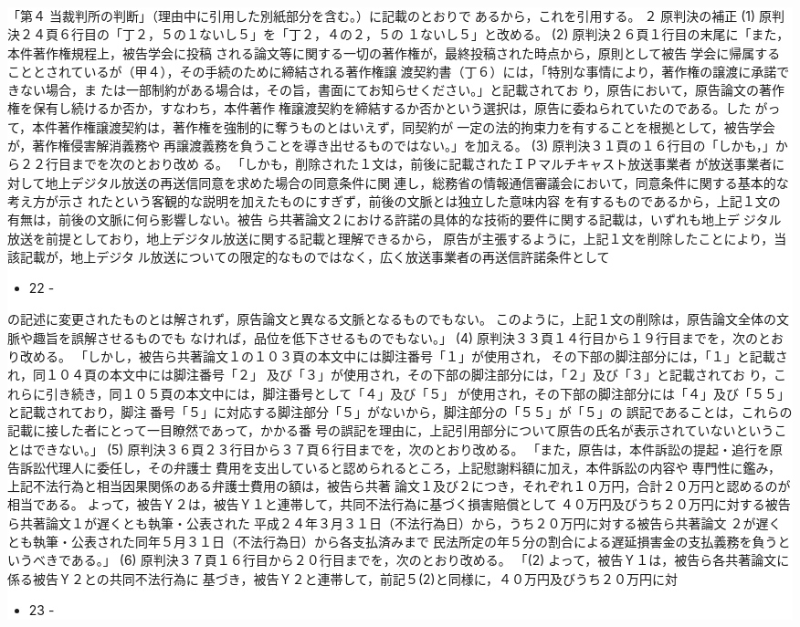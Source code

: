 「第４ 当裁判所の判断」（理由中に引用した別紙部分を含む。）に記載のとおりで
あるから，これを引用する。 
 ２ 原判決の補正 
(1) 原判決２４頁６行目の「丁２，５の１ないし５」を「丁２，４の２，５の
１ないし５」と改める。 
(2) 原判決２６頁１行目の末尾に「また，本件著作権規程上，被告学会に投稿
される論文等に関する一切の著作権が，最終投稿された時点から，原則として被告
学会に帰属することとされているが（甲４），その手続のために締結される著作権譲
渡契約書（丁６）には，「特別な事情により，著作権の譲渡に承諾できない場合，ま
たは一部制約がある場合は，その旨，書面にてお知らせください。」と記載されてお
り，原告において，原告論文の著作権を保有し続けるか否か，すなわち，本件著作
権譲渡契約を締結するか否かという選択は，原告に委ねられていたのである。した
がって，本件著作権譲渡契約は，著作権を強制的に奪うものとはいえず，同契約が
一定の法的拘束力を有することを根拠として，被告学会が，著作権侵害解消義務や
再譲渡義務を負うことを導き出せるものではない。」を加える。 
(3) 原判決３１頁の１６行目の「しかも，」から２２行目までを次のとおり改め
る。 
「しかも，削除された１文は，前後に記載されたＩＰマルチキャスト放送事業者
が放送事業者に対して地上デジタル放送の再送信同意を求めた場合の同意条件に関
連し，総務省の情報通信審議会において，同意条件に関する基本的な考え方が示さ
れたという客観的な説明を加えたものにすぎず，前後の文脈とは独立した意味内容
を有するものであるから，上記１文の有無は，前後の文脈に何ら影響しない。被告
ら共著論文２における許諾の具体的な技術的要件に関する記載は，いずれも地上デ
ジタル放送を前提としており，地上デジタル放送に関する記載と理解できるから，
原告が主張するように，上記１文を削除したことにより，当該記載が，地上デジタ
ル放送についての限定的なものではなく，広く放送事業者の再送信許諾条件として
- 22 - 
 
の記述に変更されたものとは解されず，原告論文と異なる文脈となるものでもない。
このように，上記１文の削除は，原告論文全体の文脈や趣旨を誤解させるものでも
なければ，品位を低下させるものでもない。」 
(4) 原判決３３頁１４行目から１９行目までを，次のとおり改める。 
「しかし，被告ら共著論文１の１０３頁の本文中には脚注番号「１」が使用され，
その下部の脚注部分には，「１」と記載され，同１０４頁の本文中には脚注番号「２」
及び「３」が使用され，その下部の脚注部分には，「２」及び「３」と記載されてお
り，これらに引き続き，同１０５頁の本文中には，脚注番号として「４」及び「５」
が使用され，その下部の脚注部分には「４」及び「５５」と記載されており，脚注
番号「５」に対応する脚注部分「５」がないから，脚注部分の「５５」が「５」の
誤記であることは，これらの記載に接した者にとって一目瞭然であって，かかる番
号の誤記を理由に，上記引用部分について原告の氏名が表示されていないというこ
とはできない。」 
(5) 原判決３６頁２３行目から３７頁６行目までを，次のとおり改める。 
「また，原告は，本件訴訟の提起・追行を原告訴訟代理人に委任し，その弁護士
費用を支出していると認められるところ，上記慰謝料額に加え，本件訴訟の内容や
専門性に鑑み，上記不法行為と相当因果関係のある弁護士費用の額は，被告ら共著
論文１及び２につき，それぞれ１０万円，合計２０万円と認めるのが相当である。 
よって，被告Ｙ２は，被告Ｙ１と連帯して，共同不法行為に基づく損害賠償として
４０万円及びうち２０万円に対する被告ら共著論文１が遅くとも執筆・公表された
平成２４年３月３１日（不法行為日）から，うち２０万円に対する被告ら共著論文
２が遅くとも執筆・公表された同年５月３１日（不法行為日）から各支払済みまで
民法所定の年５分の割合による遅延損害金の支払義務を負うというべきである。」 
(6) 原判決３７頁１６行目から２０行目までを，次のとおり改める。 
「(2) よって，被告Ｙ１は，被告ら各共著論文に係る被告Ｙ２との共同不法行為に
基づき，被告Ｙ２と連帯して，前記５(2)と同様に，４０万円及びうち２０万円に対
- 23 - 
 
